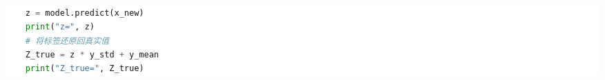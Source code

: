 ```python
    z = model.predict(x_new)
    print("z=", z)
    # 将标签还原回真实值
    Z_true = z * y_std + y_mean
    print("Z_true=", Z_true)
```

